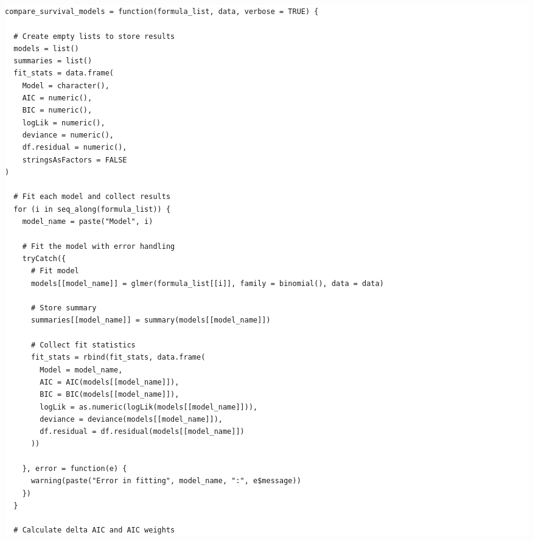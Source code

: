     compare_survival_models = function(formula_list, data, verbose = TRUE) {
      
      # Create empty lists to store results
      models = list()
      summaries = list()
      fit_stats = data.frame(
        Model = character(),
        AIC = numeric(),
        BIC = numeric(),
        logLik = numeric(),
        deviance = numeric(),
        df.residual = numeric(),
        stringsAsFactors = FALSE
    )
      
      # Fit each model and collect results
      for (i in seq_along(formula_list)) {
        model_name = paste("Model", i)
        
        # Fit the model with error handling
        tryCatch({
          # Fit model
          models[[model_name]] = glmer(formula_list[[i]], family = binomial(), data = data)
          
          # Store summary
          summaries[[model_name]] = summary(models[[model_name]])
          
          # Collect fit statistics
          fit_stats = rbind(fit_stats, data.frame(
            Model = model_name,
            AIC = AIC(models[[model_name]]),
            BIC = BIC(models[[model_name]]),
            logLik = as.numeric(logLik(models[[model_name]])),
            deviance = deviance(models[[model_name]]),
            df.residual = df.residual(models[[model_name]])
          ))
          
        }, error = function(e) {
          warning(paste("Error in fitting", model_name, ":", e$message))
        })
      }
      
      # Calculate delta AIC and AIC weights
